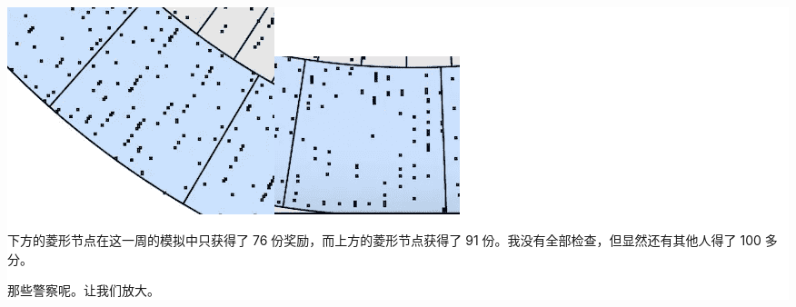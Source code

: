 ![](img/873b74d786d843725feb33509ef25f2e.png)![](img/6304f55d115903bfbfb30c45e95cb76d.png)

下方的菱形节点在这一周的模拟中只获得了 76 份奖励，而上方的菱形节点获得了 91 份。我没有全部检查，但显然还有其他人得了 100 多分。

那些警察呢。让我们放大。
